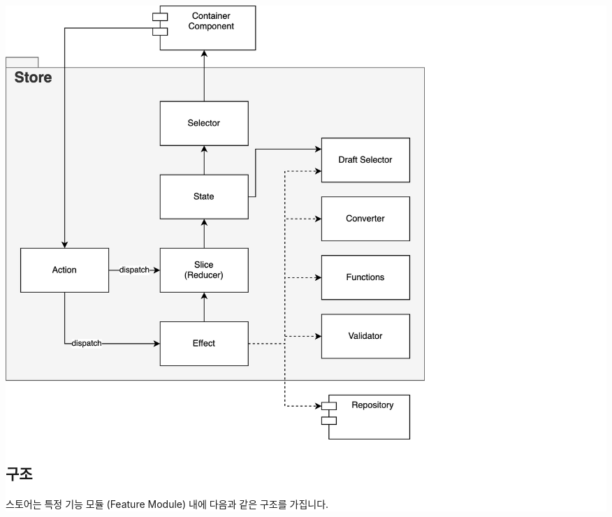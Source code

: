 <img width="600" src="images/architecture-diagram_store.png" alt="스토어" />

## 구조

스토어는 특정 기능 모듈 (Feature Module) 내에 다음과 같은 구조를 가집니다.

